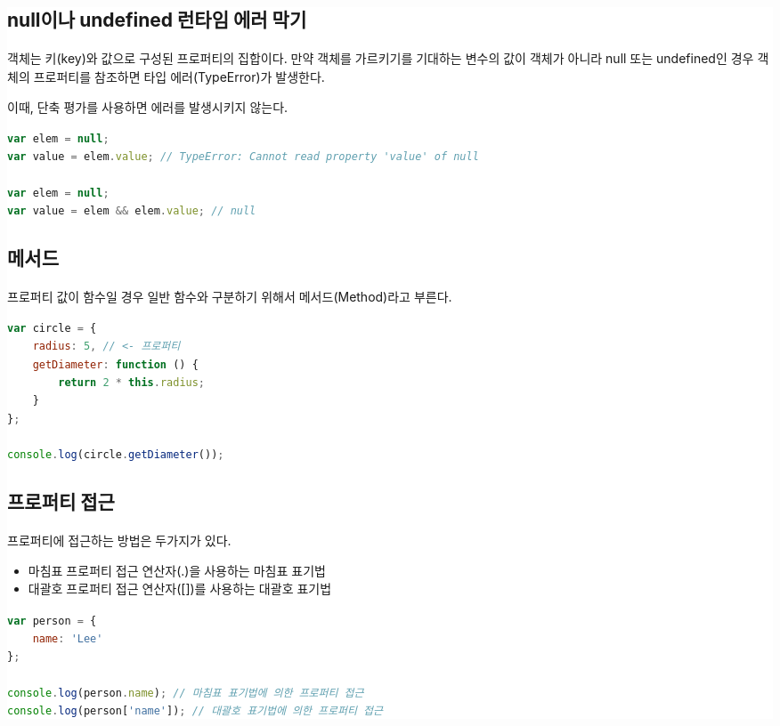 ## null이나 undefined 런타임 에러 막기
객체는 키(key)와 값으로 구성된 프로퍼티의 집합이다.
만약 객체를 가르키기를 기대하는 변수의 값이 객체가 아니라 null 또는 undefined인 경우
객체의 프로퍼티를 참조하면 타입 에러(TypeError)가 발생한다.

이때, 단축 평가를 사용하면 에러를 발생시키지 않는다.

```js
var elem = null;
var value = elem.value; // TypeError: Cannot read property 'value' of null

var elem = null;
var value = elem && elem.value; // null
```


## 메서드
프로퍼티 값이 함수일 경우 일반 함수와 구분하기 위해서 메서드(Method)라고 부른다.
```js
var circle = {
    radius: 5, // <- 프로퍼티
    getDiameter: function () {
        return 2 * this.radius;
    }
};

console.log(circle.getDiameter());
```


## 프로퍼티 접근
프로퍼티에 접근하는 방법은 두가지가 있다.
- 마침표 프로퍼티 접근 연산자(.)을 사용하는 마침표 표기법
- 대괄호 프로퍼티 접근 연산자([])를 사용하는 대괄호 표기법

```js
var person = {
    name: 'Lee'
};

console.log(person.name); // 마침표 표기법에 의한 프로퍼티 접근
console.log(person['name']); // 대괄호 표기법에 의한 프로퍼티 접근
```

